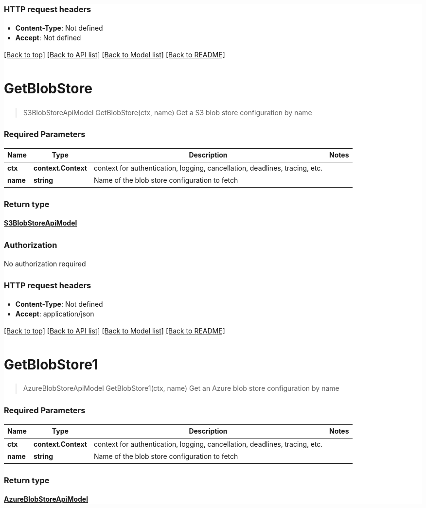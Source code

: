 ### HTTP request headers

 - **Content-Type**: Not defined
 - **Accept**: Not defined

[[Back to top]](#) [[Back to API list]](../README.md#documentation-for-api-endpoints) [[Back to Model list]](../README.md#documentation-for-models) [[Back to README]](../README.md)

# **GetBlobStore**
> S3BlobStoreApiModel GetBlobStore(ctx, name)
Get a S3 blob store configuration by name

### Required Parameters

Name | Type | Description  | Notes
------------- | ------------- | ------------- | -------------
 **ctx** | **context.Context** | context for authentication, logging, cancellation, deadlines, tracing, etc.
  **name** | **string**| Name of the blob store configuration to fetch | 

### Return type

[**S3BlobStoreApiModel**](S3BlobStoreApiModel.md)

### Authorization

No authorization required

### HTTP request headers

 - **Content-Type**: Not defined
 - **Accept**: application/json

[[Back to top]](#) [[Back to API list]](../README.md#documentation-for-api-endpoints) [[Back to Model list]](../README.md#documentation-for-models) [[Back to README]](../README.md)

# **GetBlobStore1**
> AzureBlobStoreApiModel GetBlobStore1(ctx, name)
Get an Azure blob store configuration by name

### Required Parameters

Name | Type | Description  | Notes
------------- | ------------- | ------------- | -------------
 **ctx** | **context.Context** | context for authentication, logging, cancellation, deadlines, tracing, etc.
  **name** | **string**| Name of the blob store configuration to fetch | 

### Return type

[**AzureBlobStoreApiModel**](AzureBlobStoreApiModel.md)

